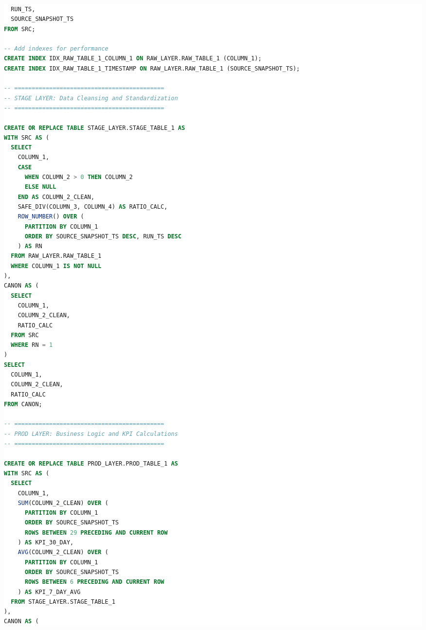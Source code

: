 ```sql
  RUN_TS,
  SOURCE_SNAPSHOT_TS
FROM SRC;

-- Add indexes for performance
CREATE INDEX IDX_RAW_TABLE_1_COLUMN_1 ON RAW_LAYER.RAW_TABLE_1 (COLUMN_1);
CREATE INDEX IDX_RAW_TABLE_1_TIMESTAMP ON RAW_LAYER.RAW_TABLE_1 (SOURCE_SNAPSHOT_TS);

-- ===========================================
-- STAGE LAYER: Data Cleansing and Standardization
-- ===========================================

CREATE OR REPLACE TABLE STAGE_LAYER.STAGE_TABLE_1 AS
WITH SRC AS (
  SELECT
    COLUMN_1,
    CASE
      WHEN COLUMN_2 > 0 THEN COLUMN_2
      ELSE NULL
    END AS COLUMN_2_CLEAN,
    SAFE_DIV(COLUMN_3, COLUMN_4) AS RATIO_CALC,
    ROW_NUMBER() OVER (
      PARTITION BY COLUMN_1
      ORDER BY SOURCE_SNAPSHOT_TS DESC, RUN_TS DESC
    ) AS RN
  FROM RAW_LAYER.RAW_TABLE_1
  WHERE COLUMN_1 IS NOT NULL
),
CANON AS (
  SELECT
    COLUMN_1,
    COLUMN_2_CLEAN,
    RATIO_CALC
  FROM SRC
  WHERE RN = 1
)
SELECT
  COLUMN_1,
  COLUMN_2_CLEAN,
  RATIO_CALC
FROM CANON;

-- ===========================================
-- PROD LAYER: Business Logic and KPI Calculations
-- ===========================================

CREATE OR REPLACE TABLE PROD_LAYER.PROD_TABLE_1 AS
WITH SRC AS (
  SELECT
    COLUMN_1,
    SUM(COLUMN_2_CLEAN) OVER (
      PARTITION BY COLUMN_1
      ORDER BY SOURCE_SNAPSHOT_TS
      ROWS BETWEEN 29 PRECEDING AND CURRENT ROW
    ) AS KPI_30_DAY,
    AVG(COLUMN_2_CLEAN) OVER (
      PARTITION BY COLUMN_1
      ORDER BY SOURCE_SNAPSHOT_TS
      ROWS BETWEEN 6 PRECEDING AND CURRENT ROW
    ) AS KPI_7_DAY_AVG
  FROM STAGE_LAYER.STAGE_TABLE_1
),
CANON AS (
```